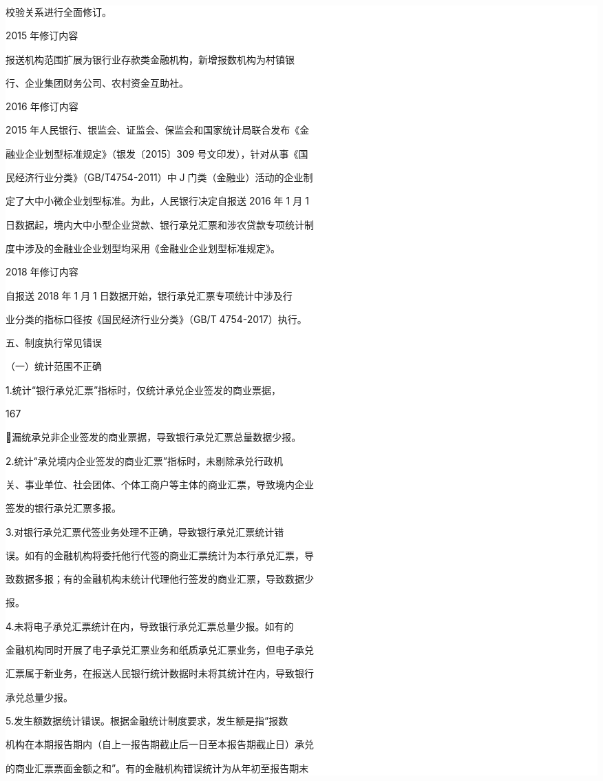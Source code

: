 校验关系进行全面修订。

2015 年修订内容

报送机构范围扩展为银行业存款类金融机构，新增报数机构为村镇银

行、企业集团财务公司、农村资金互助社。

2016 年修订内容

2015 年人民银行、银监会、证监会、保监会和国家统计局联合发布《金

融业企业划型标准规定》（银发〔2015〕309 号文印发），针对从事《国

民经济行业分类》（GB/T4754-2011）中 J 门类（金融业）活动的企业制

定了大中小微企业划型标准。为此，人民银行决定自报送 2016 年 1 月 1

日数据起，境内大中小型企业贷款、银行承兑汇票和涉农贷款专项统计制

度中涉及的金融业企业划型均采用《金融业企业划型标准规定》。

2018 年修订内容

自报送 2018 年 1 月 1 日数据开始，银行承兑汇票专项统计中涉及行

业分类的指标口径按《国民经济行业分类》（GB/T 4754-2017）执行。

五、制度执行常见错误

（一）统计范围不正确

1.统计“银行承兑汇票”指标时，仅统计承兑企业签发的商业票据，

167

漏统承兑非企业签发的商业票据，导致银行承兑汇票总量数据少报。

2.统计“承兑境内企业签发的商业汇票”指标时，未剔除承兑行政机

关、事业单位、社会团体、个体工商户等主体的商业汇票，导致境内企业

签发的银行承兑汇票多报。

3.对银行承兑汇票代签业务处理不正确，导致银行承兑汇票统计错

误。如有的金融机构将委托他行代签的商业汇票统计为本行承兑汇票，导

致数据多报；有的金融机构未统计代理他行签发的商业汇票，导致数据少

报。

4.未将电子承兑汇票统计在内，导致银行承兑汇票总量少报。如有的

金融机构同时开展了电子承兑汇票业务和纸质承兑汇票业务，但电子承兑

汇票属于新业务，在报送人民银行统计数据时未将其统计在内，导致银行

承兑总量少报。

5.发生额数据统计错误。根据金融统计制度要求，发生额是指“报数

机构在本期报告期内（自上一报告期截止后一日至本报告期截止日）承兑

的商业汇票票面金额之和”。有的金融机构错误统计为从年初至报告期末
